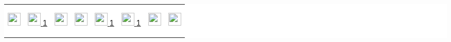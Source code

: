 <table><tbody><tr><td><p><a href="https://www.municipalwaste.net/" data-bbcode="true"><img src="https://forum.hellfest.fr/uploads/default/original/1X/6edc977e140d1fc1885d3172e26d1a23b6d6dc2e.png" alt="" data-base62-sha1="fOJ8whOVPP0iMZjminXC0u9dH4y" role="presentation" width="25" height="25" loading="lazy"></a></p></td><td><p><a href="https://municipal-waste.bandcamp.com/" data-bbcode="true"><img src="https://forum.hellfest.fr/uploads/default/original/1X/7cf4c4aa1aaf913256ff79a6ab2a2f1b67a2baa6.png" alt="" data-base62-sha1="hPpCqCM9kAtnYd8cNW8TJdz61mK" role="presentation" width="25" height="25" loading="lazy"> <span title="1 clic">1</span></a></p></td><td><p><a href="http://www.facebook.com/municipalwaste" data-bbcode="true"><img src="https://forum.hellfest.fr/uploads/default/original/1X/05a1b11562de8fcb53176eb2ef9ab06867015c53.png" alt="" data-base62-sha1="NOOeLb333V2uC3zy0QUx1oJHLd" role="presentation" width="25" height="25" loading="lazy"></a></p></td><td><p><a href="https://twitter.com/municipalwaste" data-bbcode="true"><img src="https://forum.hellfest.fr/uploads/default/original/1X/0707b6badc7e58bc7fe00846bdcf9b98f5092b7e.png" alt="" data-base62-sha1="10bRStgyCIM8BfD4UWUl6TffFWS" role="presentation" width="25" height="25" loading="lazy"></a></p></td><td><p><a href="https://www.deezer.com/fr/artist/131940" data-bbcode="true"><img src="https://forum.hellfest.fr/uploads/default/original/1X/48b58c4b77f380d2c5d8209bb20915132494a957.png" alt="" data-base62-sha1="andlfr2T9nyUcztg4PmezLcbnrF" role="presentation" width="25" height="25" loading="lazy"> <span title="1 clic">1</span></a></p></td><td><p><a href="https://open.spotify.com/artist/2Ah9OuOj7B57gPD1cbwiaE" data-bbcode="true"><img src="https://forum.hellfest.fr/uploads/default/original/1X/42de3a23d52d777fbe6b45b4d042f09932768fcb.png" alt="" data-base62-sha1="9xxDd53UTKZBzwUxH8UFC5OPg2D" role="presentation" width="25" height="25" loading="lazy"> <span title="1 clic">1</span></a></p></td><td><p><a href="https://www.last.fm/fr/music/Municipal+Waste" data-bbcode="true"><img src="https://forum.hellfest.fr/uploads/default/original/1X/2fa89c110bff11fbc5fb54cb4c111fd70cc4174c.png" alt="" data-base62-sha1="6NBGvoT1HKQLzf7lX3F6f1OPUy8" role="presentation" width="25" height="25" loading="lazy"></a></p></td><td><p><a href="https://fr.wikipedia.org/wiki/Municipal_Waste" data-bbcode="true"><img src="https://forum.hellfest.fr/uploads/default/original/1X/cf176f816207f28f4447aff8cbb3cdfb75ab05a3.png" alt="" data-base62-sha1="ty12U72GXXmAu49ErODXBb0cKEX" role="presentation" width="25" height="25" l